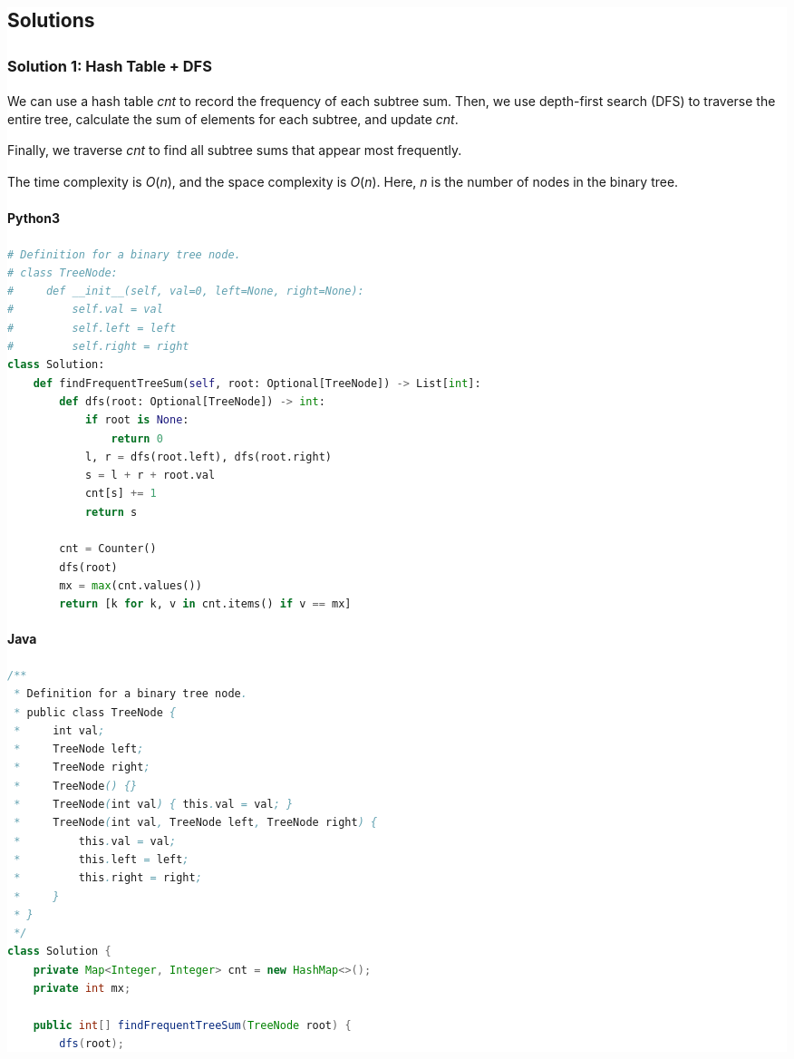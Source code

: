 

## Solutions



### Solution 1: Hash Table + DFS

We can use a hash table $\textit{cnt}$ to record the frequency of each subtree sum. Then, we use depth-first search (DFS) to traverse the entire tree, calculate the sum of elements for each subtree, and update $\textit{cnt}$.

Finally, we traverse $\textit{cnt}$ to find all subtree sums that appear most frequently.

The time complexity is $O(n)$, and the space complexity is $O(n)$. Here, $n$ is the number of nodes in the binary tree.



#### Python3

```python
# Definition for a binary tree node.
# class TreeNode:
#     def __init__(self, val=0, left=None, right=None):
#         self.val = val
#         self.left = left
#         self.right = right
class Solution:
    def findFrequentTreeSum(self, root: Optional[TreeNode]) -> List[int]:
        def dfs(root: Optional[TreeNode]) -> int:
            if root is None:
                return 0
            l, r = dfs(root.left), dfs(root.right)
            s = l + r + root.val
            cnt[s] += 1
            return s

        cnt = Counter()
        dfs(root)
        mx = max(cnt.values())
        return [k for k, v in cnt.items() if v == mx]
```

#### Java

```java
/**
 * Definition for a binary tree node.
 * public class TreeNode {
 *     int val;
 *     TreeNode left;
 *     TreeNode right;
 *     TreeNode() {}
 *     TreeNode(int val) { this.val = val; }
 *     TreeNode(int val, TreeNode left, TreeNode right) {
 *         this.val = val;
 *         this.left = left;
 *         this.right = right;
 *     }
 * }
 */
class Solution {
    private Map<Integer, Integer> cnt = new HashMap<>();
    private int mx;

    public int[] findFrequentTreeSum(TreeNode root) {
        dfs(root);
```